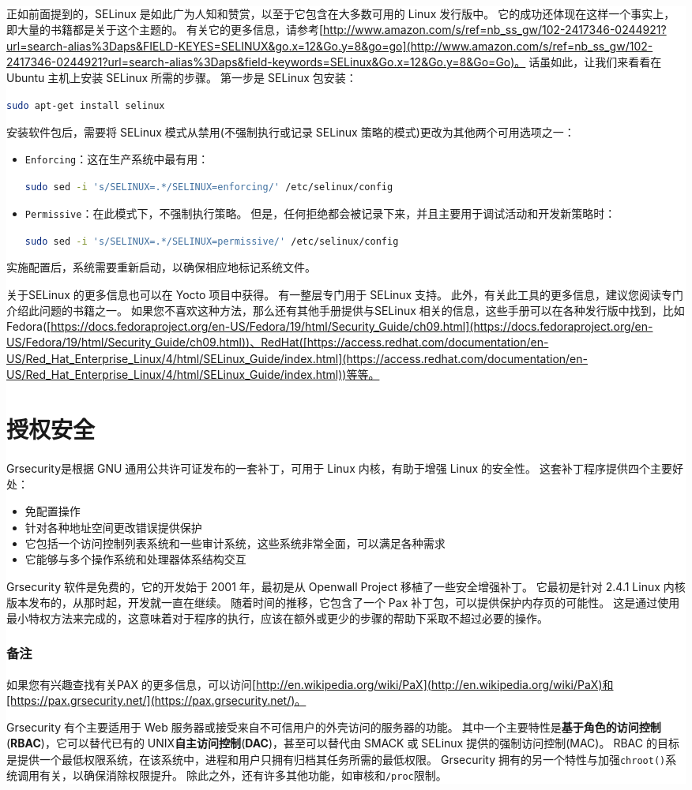 正如前面提到的，SELinux 是如此广为人知和赞赏，以至于它包含在大多数可用的 Linux 发行版中。 它的成功还体现在这样一个事实上，即大量的书籍都是关于这个主题的。 有关它的更多信息，请参考[http://www.amazon.com/s/ref=nb_ss_gw/102-2417346-0244921?url=search-alias%3Daps&FIELD-KEYES=SELINUX&go.x=12&Go.y=8&go=go](http://www.amazon.com/s/ref=nb_ss_gw/102-2417346-0244921?url=search-alias%3Daps&field-keywords=SELinux&Go.x=12&Go.y=8&Go=Go)。 话虽如此，让我们来看看在 Ubuntu 主机上安装 SELinux 所需的步骤。 第一步是 SELinux 包安装：

```sh
sudo apt-get install selinux

```

安装软件包后，需要将 SELinux 模式从禁用(不强制执行或记录 SELinux 策略的模式)更改为其他两个可用选项之一：

*   `Enforcing`：这在生产系统中最有用：

    ```sh
    sudo sed -i 's/SELINUX=.*/SELINUX=enforcing/' /etc/selinux/config 

    ```

*   `Permissive`：在此模式下，不强制执行策略。 但是，任何拒绝都会被记录下来，并且主要用于调试活动和开发新策略时：

    ```sh
    sudo sed -i 's/SELINUX=.*/SELINUX=permissive/' /etc/selinux/config

    ```

实施配置后，系统需要重新启动，以确保相应地标记系统文件。

关于SELinux 的更多信息也可以在 Yocto 项目中获得。 有一整层专门用于 SELinux 支持。 此外，有关此工具的更多信息，建议您阅读专门介绍此问题的书籍之一。 如果您不喜欢这种方法，那么还有其他手册提供与SELinux 相关的信息，这些手册可以在各种发行版中找到，比如 Fedora([https://docs.fedoraproject.org/en-US/Fedora/19/html/Security_Guide/ch09.html](https://docs.fedoraproject.org/en-US/Fedora/19/html/Security_Guide/ch09.html))、RedHat([https://access.redhat.com/documentation/en-US/Red_Hat_Enterprise_Linux/4/html/SELinux_Guide/index.html](https://access.redhat.com/documentation/en-US/Red_Hat_Enterprise_Linux/4/html/SELinux_Guide/index.html))等等。

# 授权安全

Grsecurity是根据 GNU 通用公共许可证发布的一套补丁，可用于 Linux 内核，有助于增强 Linux 的安全性。 这套补丁程序提供四个主要好处：

*   免配置操作
*   针对各种地址空间更改错误提供保护
*   它包括一个访问控制列表系统和一些审计系统，这些系统非常全面，可以满足各种需求
*   它能够与多个操作系统和处理器体系结构交互

Grsecurity 软件是免费的，它的开发始于 2001 年，最初是从 Openwall Project 移植了一些安全增强补丁。 它最初是针对 2.4.1 Linux 内核版本发布的，从那时起，开发就一直在继续。 随着时间的推移，它包含了一个 Pax 补丁包，可以提供保护内存页的可能性。 这是通过使用最小特权方法来完成的，这意味着对于程序的执行，应该在额外或更少的步骤的帮助下采取不超过必要的操作。

### 备注

如果您有兴趣查找有关PAX 的更多信息，可以访问[http://en.wikipedia.org/wiki/PaX](http://en.wikipedia.org/wiki/PaX)和[https://pax.grsecurity.net/](https://pax.grsecurity.net/)。

Grsecurity 有个主要适用于 Web 服务器或接受来自不可信用户的外壳访问的服务器的功能。 其中一个主要特性是**基于角色的访问控制**(**RBAC**)，它可以替代已有的 UNIX**自主访问控制**(**DAC**)，甚至可以替代由 SMACK 或 SELinux 提供的强制访问控制(MAC)。 RBAC 的目标是提供一个最低权限系统，在该系统中，进程和用户只拥有归档其任务所需的最低权限。 Grsecurity 拥有的另一个特性与加强`chroot()`系统调用有关，以确保消除权限提升。 除此之外，还有许多其他功能，如审核和`/proc`限制。
